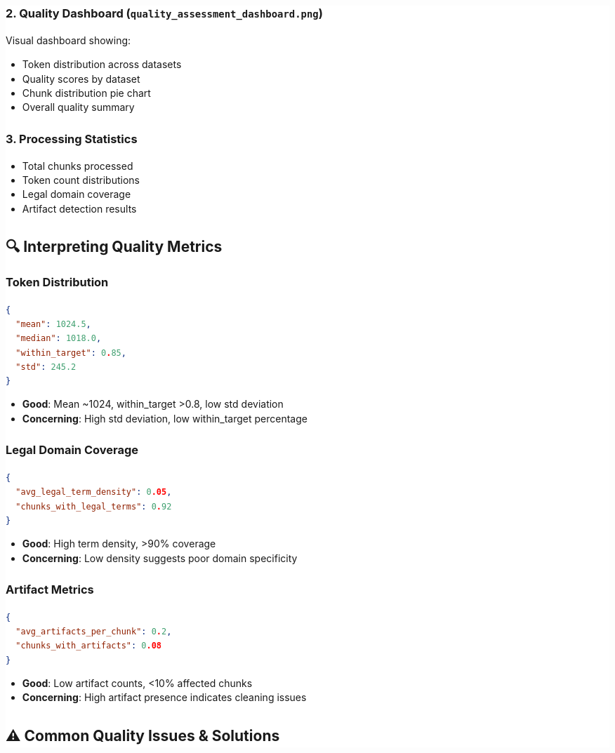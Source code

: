 ### 2. **Quality Dashboard** (`quality_assessment_dashboard.png`)
Visual dashboard showing:
- Token distribution across datasets
- Quality scores by dataset
- Chunk distribution pie chart
- Overall quality summary

### 3. **Processing Statistics**
- Total chunks processed
- Token count distributions
- Legal domain coverage
- Artifact detection results

## 🔍 Interpreting Quality Metrics

### Token Distribution
```json
{
  "mean": 1024.5,
  "median": 1018.0,
  "within_target": 0.85,
  "std": 245.2
}
```
- **Good**: Mean ~1024, within_target >0.8, low std deviation
- **Concerning**: High std deviation, low within_target percentage

### Legal Domain Coverage
```json
{
  "avg_legal_term_density": 0.05,
  "chunks_with_legal_terms": 0.92
}
```
- **Good**: High term density, >90% coverage
- **Concerning**: Low density suggests poor domain specificity

### Artifact Metrics
```json
{
  "avg_artifacts_per_chunk": 0.2,
  "chunks_with_artifacts": 0.08
}
```
- **Good**: Low artifact counts, <10% affected chunks
- **Concerning**: High artifact presence indicates cleaning issues

## ⚠️ Common Quality Issues & Solutions

